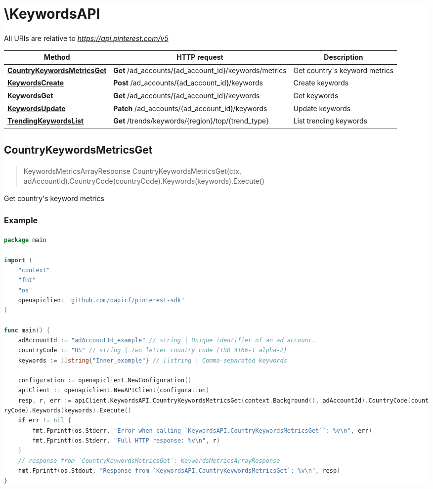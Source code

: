 # \KeywordsAPI

All URIs are relative to *https://api.pinterest.com/v5*

Method | HTTP request | Description
------------- | ------------- | -------------
[**CountryKeywordsMetricsGet**](KeywordsAPI.md#CountryKeywordsMetricsGet) | **Get** /ad_accounts/{ad_account_id}/keywords/metrics | Get country&#39;s keyword metrics
[**KeywordsCreate**](KeywordsAPI.md#KeywordsCreate) | **Post** /ad_accounts/{ad_account_id}/keywords | Create keywords
[**KeywordsGet**](KeywordsAPI.md#KeywordsGet) | **Get** /ad_accounts/{ad_account_id}/keywords | Get keywords
[**KeywordsUpdate**](KeywordsAPI.md#KeywordsUpdate) | **Patch** /ad_accounts/{ad_account_id}/keywords | Update keywords
[**TrendingKeywordsList**](KeywordsAPI.md#TrendingKeywordsList) | **Get** /trends/keywords/{region}/top/{trend_type} | List trending keywords



## CountryKeywordsMetricsGet

> KeywordsMetricsArrayResponse CountryKeywordsMetricsGet(ctx, adAccountId).CountryCode(countryCode).Keywords(keywords).Execute()

Get country's keyword metrics



### Example

```go
package main

import (
	"context"
	"fmt"
	"os"
	openapiclient "github.com/oapicf/pinterest-sdk"
)

func main() {
	adAccountId := "adAccountId_example" // string | Unique identifier of an ad account.
	countryCode := "US" // string | Two letter country code (ISO 3166-1 alpha-2)
	keywords := []string{"Inner_example"} // []string | Comma-separated keywords

	configuration := openapiclient.NewConfiguration()
	apiClient := openapiclient.NewAPIClient(configuration)
	resp, r, err := apiClient.KeywordsAPI.CountryKeywordsMetricsGet(context.Background(), adAccountId).CountryCode(countryCode).Keywords(keywords).Execute()
	if err != nil {
		fmt.Fprintf(os.Stderr, "Error when calling `KeywordsAPI.CountryKeywordsMetricsGet``: %v\n", err)
		fmt.Fprintf(os.Stderr, "Full HTTP response: %v\n", r)
	}
	// response from `CountryKeywordsMetricsGet`: KeywordsMetricsArrayResponse
	fmt.Fprintf(os.Stdout, "Response from `KeywordsAPI.CountryKeywordsMetricsGet`: %v\n", resp)
}
```
